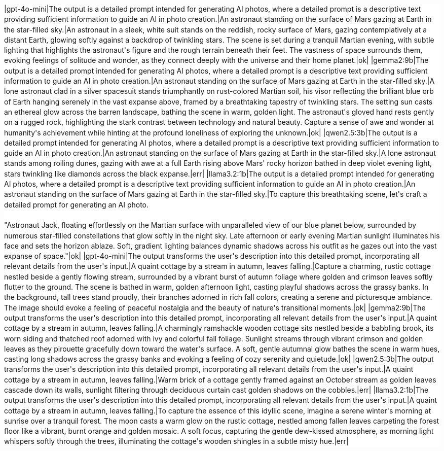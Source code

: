 |gpt\-4o\-mini|The output is a detailed prompt intended for generating AI photos, where a detailed prompt is a descriptive text providing sufficient information to guide an AI in photo creation\.|An astronaut standing on the surface of Mars gazing at Earth in the star\-filled sky\.|An astronaut in a sleek, white suit stands on the reddish, rocky surface of Mars, gazing contemplatively at a distant Earth, glowing softly against a backdrop of twinkling stars\. The scene is set during a tranquil Martian evening, with subtle lighting that highlights the astronaut's figure and the rough terrain beneath their feet\. The vastness of space surrounds them, evoking feelings of solitude and wonder, as they connect deeply with the universe and their home planet\.|ok|
|gemma2:9b|The output is a detailed prompt intended for generating AI photos, where a detailed prompt is a descriptive text providing sufficient information to guide an AI in photo creation\.|An astronaut standing on the surface of Mars gazing at Earth in the star\-filled sky\.|A lone astronaut clad in a silver spacesuit stands triumphantly on rust\-colored Martian soil, his visor reflecting the brilliant blue orb of Earth hanging serenely in the vast expanse above, framed by a breathtaking tapestry of twinkling stars\.  The setting sun casts an ethereal glow across the barren landscape, bathing the scene in warm, golden light\. The astronaut's gloved hand rests gently on a rugged rock, highlighting the stark contrast between technology and natural beauty\.  Capture a sense of awe and wonder at humanity's achievement while hinting at the profound loneliness of exploring the unknown\.|ok|
|qwen2\.5:3b|The output is a detailed prompt intended for generating AI photos, where a detailed prompt is a descriptive text providing sufficient information to guide an AI in photo creation\.|An astronaut standing on the surface of Mars gazing at Earth in the star\-filled sky\.|A lone astronaut stands among roiling dunes, gazing with awe at a full Earth rising above Mars' rocky horizon bathed in deep violet evening light, stars twinkling like diamonds across the black expanse\.|err|
|llama3\.2:1b|The output is a detailed prompt intended for generating AI photos, where a detailed prompt is a descriptive text providing sufficient information to guide an AI in photo creation\.|An astronaut standing on the surface of Mars gazing at Earth in the star\-filled sky\.|To capture this breathtaking scene, let's craft a detailed prompt for generating an AI photo\.<br><br>"Astronaut Jack, floating effortlessly on the Martian surface with unparalleled view of our blue planet below, surrounded by numerous star\-filled constellations that glow softly in the night sky\. Late afternoon or early evening Martian sunlight illuminates his face and sets the horizon ablaze\. Soft, gradient lighting balances dynamic shadows across his outfit as he gazes out into the vast expanse of space\."|ok|
|gpt\-4o\-mini|The output transforms the user's description into this detailed prompt, incorporating all relevant details from the user's input\.|A quaint cottage by a stream in autumn, leaves falling\.|Capture a charming, rustic cottage nestled beside a gently flowing stream, surrounded by a vibrant burst of autumn foliage where golden and crimson leaves softly flutter to the ground\. The scene is bathed in warm, golden afternoon light, casting playful shadows across the grassy banks\. In the background, tall trees stand proudly, their branches adorned in rich fall colors, creating a serene and picturesque ambiance\. The image should evoke a feeling of peaceful nostalgia and the beauty of nature's transitional moments\.|ok|
|gemma2:9b|The output transforms the user's description into this detailed prompt, incorporating all relevant details from the user's input\.|A quaint cottage by a stream in autumn, leaves falling\.|A charmingly ramshackle wooden cottage sits nestled beside a babbling brook, its worn siding and thatched roof adorned with ivy and colorful fall foliage\. Sunlight streams through vibrant crimson and golden leaves as they pirouette gracefully down toward the water's surface\. A soft, gentle autumnal glow bathes the scene in warm hues, casting long shadows across the grassy banks and evoking a feeling of cozy serenity and quietude\.|ok|
|qwen2\.5:3b|The output transforms the user's description into this detailed prompt, incorporating all relevant details from the user's input\.|A quaint cottage by a stream in autumn, leaves falling\.|Warm brick of a cottage gently framed against an October stream as golden leaves cascade down its walls, sunlight filtering through deciduous curtain cast golden shadows on the cobbles\.|err|
|llama3\.2:1b|The output transforms the user's description into this detailed prompt, incorporating all relevant details from the user's input\.|A quaint cottage by a stream in autumn, leaves falling\.|To capture the essence of this idyllic scene, imagine a serene winter's morning at sunrise over a tranquil forest\. The moon casts a warm glow on the rustic cottage, nestled among fallen leaves carpeting the forest floor like a vibrant, burnt orange and golden mosaic\. A soft focus, capturing the gentle dew\-kissed atmosphere, as morning light whispers softly through the trees, illuminating the cottage's wooden shingles in a subtle misty hue\.|err|